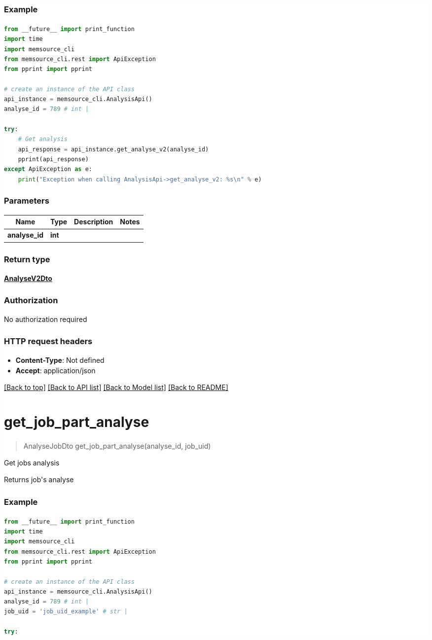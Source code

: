 

### Example
```python
from __future__ import print_function
import time
import memsource_cli
from memsource_cli.rest import ApiException
from pprint import pprint

# create an instance of the API class
api_instance = memsource_cli.AnalysisApi()
analyse_id = 789 # int | 

try:
    # Get analysis
    api_response = api_instance.get_analyse_v2(analyse_id)
    pprint(api_response)
except ApiException as e:
    print("Exception when calling AnalysisApi->get_analyse_v2: %s\n" % e)
```

### Parameters

Name | Type | Description  | Notes
------------- | ------------- | ------------- | -------------
 **analyse_id** | **int**|  | 

### Return type

[**AnalyseV2Dto**](AnalyseV2Dto.md)

### Authorization

No authorization required

### HTTP request headers

 - **Content-Type**: Not defined
 - **Accept**: application/json

[[Back to top]](#) [[Back to API list]](../README.md#documentation-for-api-endpoints) [[Back to Model list]](../README.md#documentation-for-models) [[Back to README]](../README.md)

# **get_job_part_analyse**
> AnalyseJobDto get_job_part_analyse(analyse_id, job_uid)

Get jobs analysis

Returns job's analyse

### Example
```python
from __future__ import print_function
import time
import memsource_cli
from memsource_cli.rest import ApiException
from pprint import pprint

# create an instance of the API class
api_instance = memsource_cli.AnalysisApi()
analyse_id = 789 # int | 
job_uid = 'job_uid_example' # str | 

try:
```